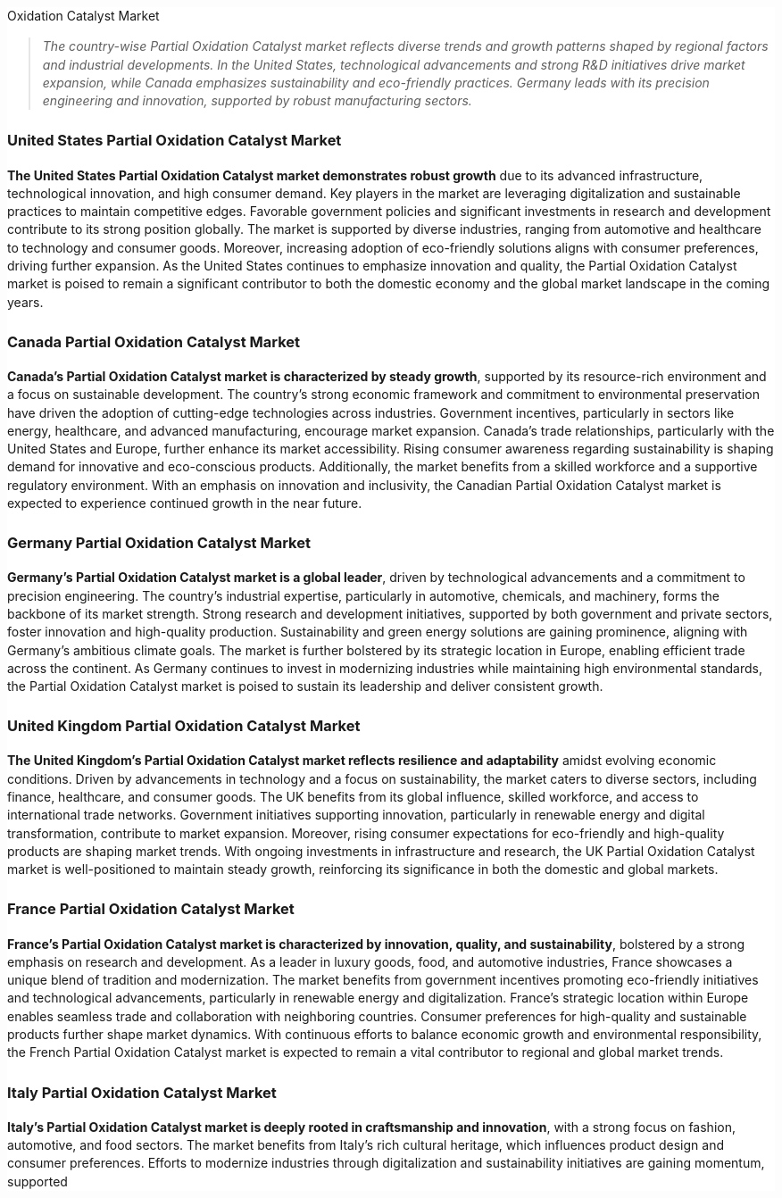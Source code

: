 Oxidation Catalyst Market<br /></span></h1><blockquote><p><em><span class="">The country-wise Partial Oxidation Catalyst market reflects diverse trends and growth patterns shaped by regional factors and industrial developments. In the United States, technological advancements and strong R&amp;D initiatives drive market expansion, while Canada emphasizes sustainability and eco-friendly practices. Germany leads with its precision engineering and innovation, supported by robust manufacturing sectors.</span></em></p></blockquote><h3><strong>United States Partial Oxidation Catalyst Market</strong></h3><p><strong>The United States Partial Oxidation Catalyst market demonstrates robust growth</strong> due to its advanced infrastructure, technological innovation, and high consumer demand. Key players in the market are leveraging digitalization and sustainable practices to maintain competitive edges. Favorable government policies and significant investments in research and development contribute to its strong position globally. The market is supported by diverse industries, ranging from automotive and healthcare to technology and consumer goods. Moreover, increasing adoption of eco-friendly solutions aligns with consumer preferences, driving further expansion. As the United States continues to emphasize innovation and quality, the Partial Oxidation Catalyst market is poised to remain a significant contributor to both the domestic economy and the global market landscape in the coming years.</p><h3><strong>Canada Partial Oxidation Catalyst Market</strong></h3><p><strong>Canada&rsquo;s Partial Oxidation Catalyst market is characterized by steady growth</strong>, supported by its resource-rich environment and a focus on sustainable development. The country&rsquo;s strong economic framework and commitment to environmental preservation have driven the adoption of cutting-edge technologies across industries. Government incentives, particularly in sectors like energy, healthcare, and advanced manufacturing, encourage market expansion. Canada&rsquo;s trade relationships, particularly with the United States and Europe, further enhance its market accessibility. Rising consumer awareness regarding sustainability is shaping demand for innovative and eco-conscious products. Additionally, the market benefits from a skilled workforce and a supportive regulatory environment. With an emphasis on innovation and inclusivity, the Canadian Partial Oxidation Catalyst market is expected to experience continued growth in the near future.</p><h3><strong>Germany Partial Oxidation Catalyst Market</strong></h3><p><strong>Germany&rsquo;s Partial Oxidation Catalyst market is a global leader</strong>, driven by technological advancements and a commitment to precision engineering. The country&rsquo;s industrial expertise, particularly in automotive, chemicals, and machinery, forms the backbone of its market strength. Strong research and development initiatives, supported by both government and private sectors, foster innovation and high-quality production. Sustainability and green energy solutions are gaining prominence, aligning with Germany&rsquo;s ambitious climate goals. The market is further bolstered by its strategic location in Europe, enabling efficient trade across the continent. As Germany continues to invest in modernizing industries while maintaining high environmental standards, the Partial Oxidation Catalyst market is poised to sustain its leadership and deliver consistent growth.</p><h3><strong>United Kingdom Partial Oxidation Catalyst Market</strong></h3><p><strong>The United Kingdom&rsquo;s Partial Oxidation Catalyst market reflects resilience and adaptability</strong> amidst evolving economic conditions. Driven by advancements in technology and a focus on sustainability, the market caters to diverse sectors, including finance, healthcare, and consumer goods. The UK benefits from its global influence, skilled workforce, and access to international trade networks. Government initiatives supporting innovation, particularly in renewable energy and digital transformation, contribute to market expansion. Moreover, rising consumer expectations for eco-friendly and high-quality products are shaping market trends. With ongoing investments in infrastructure and research, the UK Partial Oxidation Catalyst market is well-positioned to maintain steady growth, reinforcing its significance in both the domestic and global markets.</p><h3><strong>France Partial Oxidation Catalyst Market</strong></h3><p><strong>France&rsquo;s Partial Oxidation Catalyst market is characterized by innovation, quality, and sustainability</strong>, bolstered by a strong emphasis on research and development. As a leader in luxury goods, food, and automotive industries, France showcases a unique blend of tradition and modernization. The market benefits from government incentives promoting eco-friendly initiatives and technological advancements, particularly in renewable energy and digitalization. France&rsquo;s strategic location within Europe enables seamless trade and collaboration with neighboring countries. Consumer preferences for high-quality and sustainable products further shape market dynamics. With continuous efforts to balance economic growth and environmental responsibility, the French Partial Oxidation Catalyst market is expected to remain a vital contributor to regional and global market trends.</p><h3><strong>Italy Partial Oxidation Catalyst Market</strong></h3><p><strong>Italy&rsquo;s Partial Oxidation Catalyst market is deeply rooted in craftsmanship and innovation</strong>, with a strong focus on fashion, automotive, and food sectors. The market benefits from Italy&rsquo;s rich cultural heritage, which influences product design and consumer preferences. Efforts to modernize industries through digitalization and sustainability initiatives are gaining momentum, supported
